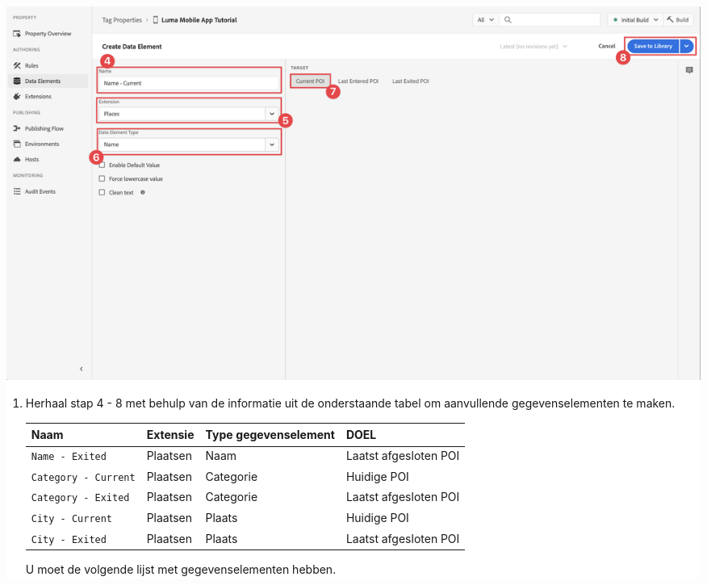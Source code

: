    ![Gegevenselement](assets/tags-create-data-element.png)

1. Herhaal stap 4 - 8 met behulp van de informatie uit de onderstaande tabel om aanvullende gegevenselementen te maken.

   | Naam | Extensie | Type gegevenselement | DOEL |
   |---|---|---|---|
   | `Name - Exited` | Plaatsen | Naam | Laatst afgesloten POI |
   | `Category - Current` | Plaatsen | Categorie | Huidige POI |
   | `Category - Exited` | Plaatsen | Categorie | Laatst afgesloten POI |
   | `City - Current` | Plaatsen | Plaats | Huidige POI |
   | `City - Exited` | Plaatsen | Plaats | Laatst afgesloten POI |

   U moet de volgende lijst met gegevenselementen hebben.
